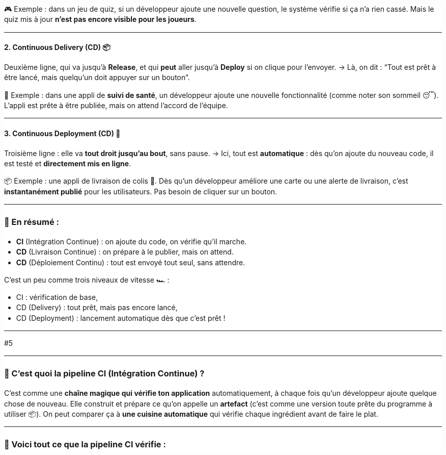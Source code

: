 🎮 Exemple : dans un jeu de quiz, si un développeur ajoute une nouvelle question, le système vérifie si ça n’a rien cassé. Mais le quiz mis à jour **n’est pas encore visible pour les joueurs**.

---

#### 2. **Continuous Delivery (CD)** 📦

Deuxième ligne, qui va jusqu’à **Release**, et qui **peut** aller jusqu’à **Deploy** si on clique pour l’envoyer.
→ Là, on dit : “Tout est prêt à être lancé, mais quelqu’un doit appuyer sur un bouton”.

📱 Exemple : dans une appli de **suivi de santé**, un développeur ajoute une nouvelle fonctionnalité (comme noter son sommeil 😴). L’appli est prête à être publiée, mais on attend l’accord de l’équipe.

---

#### 3. **Continuous Deployment (CD)** 🚀

Troisième ligne : elle va **tout droit jusqu’au bout**, sans pause.
→ Ici, tout est **automatique** : dès qu’on ajoute du nouveau code, il est testé et **directement mis en ligne**.

📦 Exemple : une appli de livraison de colis 🚚. Dès qu’un développeur améliore une carte ou une alerte de livraison, c’est **instantanément publié** pour les utilisateurs. Pas besoin de cliquer sur un bouton.

---

### 🧠 En résumé :

* **CI** (Intégration Continue) : on ajoute du code, on vérifie qu’il marche.
* **CD** (Livraison Continue) : on prépare à le publier, mais on attend.
* **CD** (Déploiement Continu) : tout est envoyé tout seul, sans attendre.

C’est un peu comme trois niveaux de vitesse 🏎️ :

* CI : vérification de base,
* CD (Delivery) : tout prêt, mais pas encore lancé,
* CD (Deployment) : lancement automatique dès que c’est prêt !

---



#5

---

### 🔧 C’est quoi la pipeline CI (Intégration Continue) ?

C’est comme une **chaîne magique qui vérifie ton application** automatiquement, à chaque fois qu’un développeur ajoute quelque chose de nouveau. Elle construit et prépare ce qu’on appelle un **artefact** (c’est comme une version toute prête du programme à utiliser 📦). On peut comparer ça à **une cuisine automatique** qui vérifie chaque ingrédient avant de faire le plat.

---

### 🧪 Voici tout ce que la pipeline CI vérifie :
